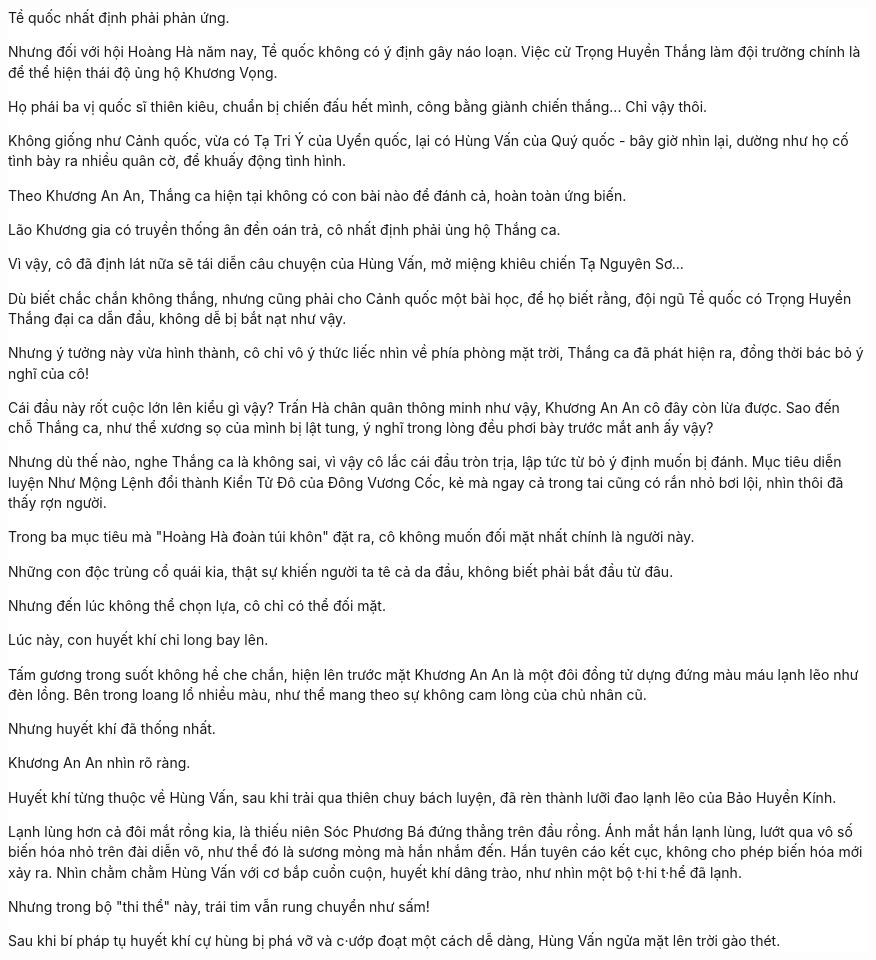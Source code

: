 Tề quốc nhất định phải phản ứng.

Nhưng đối với hội Hoàng Hà năm nay, Tề quốc không có ý định gây náo loạn. Việc cử Trọng Huyền Thắng làm đội trưởng chính là để thể hiện thái độ ủng hộ Khương Vọng.

Họ phái ba vị quốc sĩ thiên kiêu, chuẩn bị chiến đấu hết mình, công bằng giành chiến thắng... Chỉ vậy thôi.

Không giống như Cảnh quốc, vừa có Tạ Tri Ý của Uyển quốc, lại có Hùng Vấn của Quý quốc - bây giờ nhìn lại, dường như họ cố tình bày ra nhiều quân cờ, để khuấy động tình hình.

Theo Khương An An, Thắng ca hiện tại không có con bài nào để đánh cả, hoàn toàn ứng biến.

Lão Khương gia có truyền thống ân đền oán trả, cô nhất định phải ủng hộ Thắng ca.

Vì vậy, cô đã định lát nữa sẽ tái diễn câu chuyện của Hùng Vấn, mở miệng khiêu chiến Tạ Nguyên Sơ...

Dù biết chắc chắn không thắng, nhưng cũng phải cho Cảnh quốc một bài học, để họ biết rằng, đội ngũ Tề quốc có Trọng Huyền Thắng đại ca dẫn đầu, không dễ bị bắt nạt như vậy.

Nhưng ý tưởng này vừa hình thành, cô chỉ vô ý thức liếc nhìn về phía phòng mặt trời, Thắng ca đã phát hiện ra, đồng thời bác bỏ ý nghĩ của cô!

Cái đầu này rốt cuộc lớn lên kiểu gì vậy? Trấn Hà chân quân thông minh như vậy, Khương An An cô đây còn lừa được. Sao đến chỗ Thắng ca, như thể xương sọ của mình bị lật tung, ý nghĩ trong lòng đều phơi bày trước mắt anh ấy vậy?

Nhưng dù thế nào, nghe Thắng ca là không sai, vì vậy cô lắc cái đầu tròn trịa, lập tức từ bỏ ý định muốn bị đánh. Mục tiêu diễn luyện Như Mộng Lệnh đổi thành Kiển Tử Đô của Đông Vương Cốc, kẻ mà ngay cả trong tai cũng có rắn nhỏ bơi lội, nhìn thôi đã thấy rợn người.

Trong ba mục tiêu mà "Hoàng Hà đoàn túi khôn" đặt ra, cô không muốn đối mặt nhất chính là người này.

Những con độc trùng cổ quái kia, thật sự khiến người ta tê cả da đầu, không biết phải bắt đầu từ đâu.

Nhưng đến lúc không thể chọn lựa, cô chỉ có thể đối mặt.

Lúc này, con huyết khí chi long bay lên.

Tấm gương trong suốt không hề che chắn, hiện lên trước mặt Khương An An là một đôi đồng tử dựng đứng màu máu lạnh lẽo như đèn lồng. Bên trong loang lổ nhiều màu, như thể mang theo sự không cam lòng của chủ nhân cũ.

Nhưng huyết khí đã thống nhất.

Khương An An nhìn rõ ràng.

Huyết khí từng thuộc về Hùng Vấn, sau khi trải qua thiên chuy bách luyện, đã rèn thành lưỡi đao lạnh lẽo của Bảo Huyền Kính.

Lạnh lùng hơn cả đôi mắt rồng kia, là thiếu niên Sóc Phương Bá đứng thẳng trên đầu rồng. Ánh mắt hắn lạnh lùng, lướt qua vô số biến hóa nhỏ trên đài diễn võ, như thể đó là sương mỏng mà hắn nhắm đến. Hắn tuyên cáo kết cục, không cho phép biến hóa mới xảy ra. Nhìn chằm chằm Hùng Vấn với cơ bắp cuồn cuộn, huyết khí dâng trào, như nhìn một bộ t·hi t·hể đã lạnh.

Nhưng trong bộ "thi thể" này, trái tim vẫn rung chuyển như sấm!

Sau khi bí pháp tụ huyết khí cự hùng bị phá vỡ và c·ướp đoạt một cách dễ dàng, Hùng Vấn ngửa mặt lên trời gào thét.
